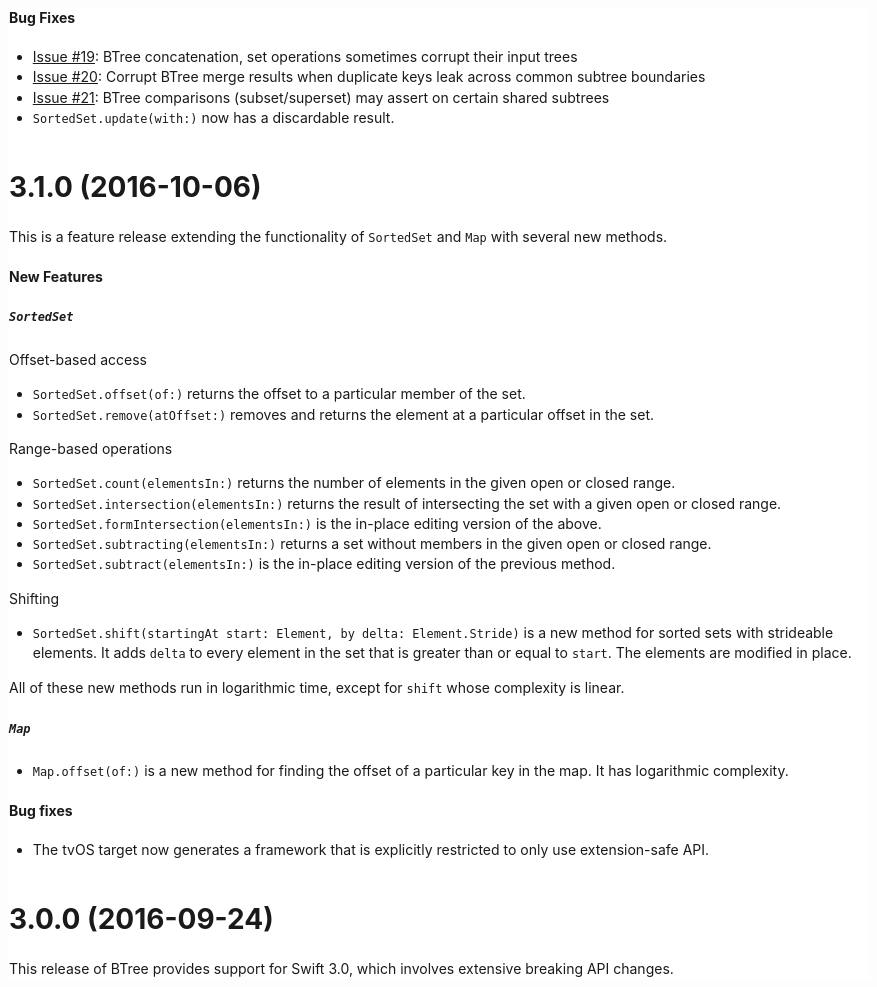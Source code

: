#### Bug Fixes

- [Issue #19][issue19]: BTree concatenation, set operations sometimes corrupt their input trees
- [Issue #20][issue20]: Corrupt BTree merge results when duplicate keys leak across common subtree boundaries
- [Issue #21][issue21]: BTree comparisons (subset/superset) may assert on certain shared subtrees
- `SortedSet.update(with:)` now has a discardable result.

[issue19]: https://github.com/lorentey/BTree/issues/19
[issue20]: https://github.com/lorentey/BTree/issues/20
[issue21]: https://github.com/lorentey/BTree/issues/21


# 3.1.0 (2016-10-06)

This is a feature release extending the functionality of `SortedSet` and `Map` with several new methods.

#### New Features

##### `SortedSet`

Offset-based access
- `SortedSet.offset(of:)` returns the offset to a particular member of the set.
- `SortedSet.remove(atOffset:)` removes and returns the element at a particular offset in the set.

Range-based operations
- `SortedSet.count(elementsIn:)` returns the number of elements in the given open or closed range.
- `SortedSet.intersection(elementsIn:)` returns the result of intersecting the set with a given open or closed range.
- `SortedSet.formIntersection(elementsIn:)` is the in-place editing version of the above.
- `SortedSet.subtracting(elementsIn:)` returns a set without members in the given open or closed range.
- `SortedSet.subtract(elementsIn:)` is the in-place editing version of the previous method.

Shifting
- `SortedSet.shift(startingAt start: Element, by delta: Element.Stride)` is a new method for sorted sets with strideable elements. It adds `delta` to every element in the set that is greater than or equal to `start`. The elements are modified in place.

All of these new methods run in logarithmic time, except for `shift` whose complexity is linear.

##### `Map`

- `Map.offset(of:)` is a new method for finding the offset of a particular key in the map. It has logarithmic complexity.

#### Bug fixes

- The tvOS target now generates a framework that is explicitly restricted to only use extension-safe API.

# 3.0.0 (2016-09-24)

This release of BTree provides support for Swift 3.0, which involves extensive breaking API changes.


[issue5]: https://github.com/lorentey/BTree/issues/5
[issue23]: https://github.com/lorentey/BTree/issues/21
[se0023]: https://github.com/apple/swift-evolution/blob/master/proposals/0023-api-guidelines.md
[se0006]: https://github.com/apple/swift-evolution/blob/master/proposals/0006-apply-api-guidelines-to-the-standard-library.md
[se0005]: https://github.com/apple/swift-evolution/blob/master/proposals/0005-objective-c-name-translation.md
[se0118]: https://github.com/apple/swift-evolution/blob/master/proposals/0118-closure-parameter-names-and-labels.md
[se0086]: https://github.com/apple/swift-evolution/blob/master/proposals/0086-drop-foundation-ns.md
[se0059]: https://github.com/apple/swift-evolution/blob/master/proposals/0059-updated-set-apis.md
[se0065]: https://github.com/apple/swift-evolution/blob/master/proposals/0065-collections-move-indices.md